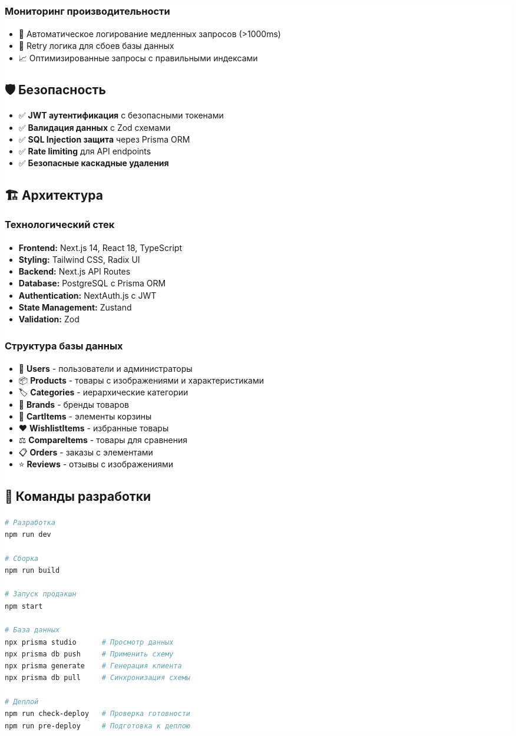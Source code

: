 ### Мониторинг производительности
- 🐌 Автоматическое логирование медленных запросов (>1000ms)
- 🔄 Retry логика для сбоев базы данных
- 📈 Оптимизированные запросы с правильными индексами

## 🛡️ Безопасность

- ✅ **JWT аутентификация** с безопасными токенами
- ✅ **Валидация данных** с Zod схемами
- ✅ **SQL Injection защита** через Prisma ORM
- ✅ **Rate limiting** для API endpoints
- ✅ **Безопасные каскадные удаления**

## 🏗️ Архитектура

### Технологический стек
- **Frontend:** Next.js 14, React 18, TypeScript
- **Styling:** Tailwind CSS, Radix UI
- **Backend:** Next.js API Routes
- **Database:** PostgreSQL с Prisma ORM
- **Authentication:** NextAuth.js с JWT
- **State Management:** Zustand
- **Validation:** Zod

### Структура базы данных
- 👥 **Users** - пользователи и администраторы
- 📦 **Products** - товары с изображениями и характеристиками
- 🏷️ **Categories** - иерархические категории
- 🏢 **Brands** - бренды товаров
- 🛒 **CartItems** - элементы корзины
- ❤️ **WishlistItems** - избранные товары
- ⚖️ **CompareItems** - товары для сравнения
- 📋 **Orders** - заказы с элементами
- ⭐ **Reviews** - отзывы с изображениями

## 🔧 Команды разработки

```bash
# Разработка
npm run dev

# Сборка
npm run build

# Запуск продакшн
npm start

# База данных
npx prisma studio      # Просмотр данных
npx prisma db push     # Применить схему
npx prisma generate    # Генерация клиента
npx prisma db pull     # Синхронизация схемы

# Деплой
npm run check-deploy   # Проверка готовности
npm run pre-deploy     # Подготовка к деплою
```
